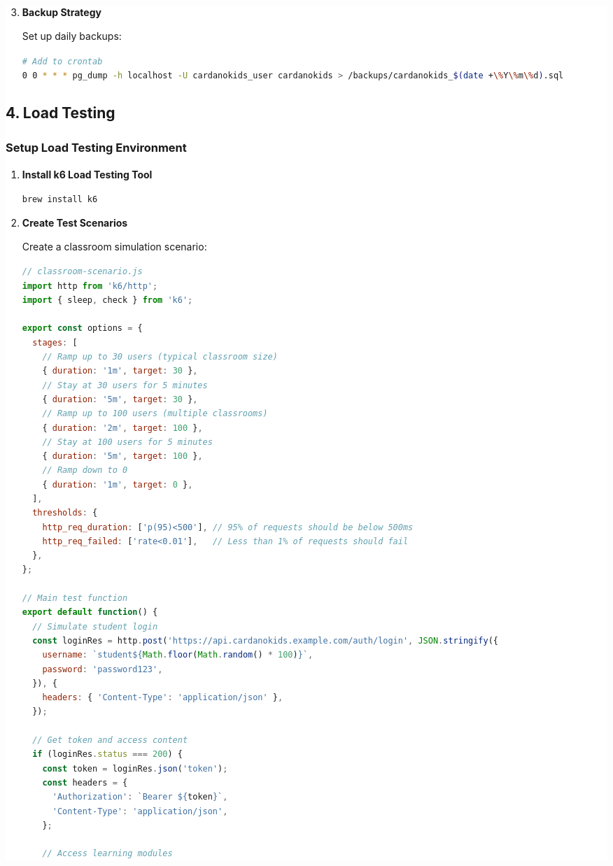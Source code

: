 3. **Backup Strategy**

   Set up daily backups:
   
   ```bash
   # Add to crontab
   0 0 * * * pg_dump -h localhost -U cardanokids_user cardanokids > /backups/cardanokids_$(date +\%Y\%m\%d).sql
   ```

## 4. Load Testing

### Setup Load Testing Environment

1. **Install k6 Load Testing Tool**

   ```bash
   brew install k6
   ```

2. **Create Test Scenarios**

   Create a classroom simulation scenario:
   
   ```javascript
   // classroom-scenario.js
   import http from 'k6/http';
   import { sleep, check } from 'k6';
   
   export const options = {
     stages: [
       // Ramp up to 30 users (typical classroom size)
       { duration: '1m', target: 30 },
       // Stay at 30 users for 5 minutes
       { duration: '5m', target: 30 },
       // Ramp up to 100 users (multiple classrooms)
       { duration: '2m', target: 100 },
       // Stay at 100 users for 5 minutes
       { duration: '5m', target: 100 },
       // Ramp down to 0
       { duration: '1m', target: 0 },
     ],
     thresholds: {
       http_req_duration: ['p(95)<500'], // 95% of requests should be below 500ms
       http_req_failed: ['rate<0.01'],   // Less than 1% of requests should fail
     },
   };
   
   // Main test function
   export default function() {
     // Simulate student login
     const loginRes = http.post('https://api.cardanokids.example.com/auth/login', JSON.stringify({
       username: `student${Math.floor(Math.random() * 100)}`,
       password: 'password123',
     }), {
       headers: { 'Content-Type': 'application/json' },
     });
     
     // Get token and access content
     if (loginRes.status === 200) {
       const token = loginRes.json('token');
       const headers = {
         'Authorization': `Bearer ${token}`,
         'Content-Type': 'application/json',
       };
       
       // Access learning modules
   ```
